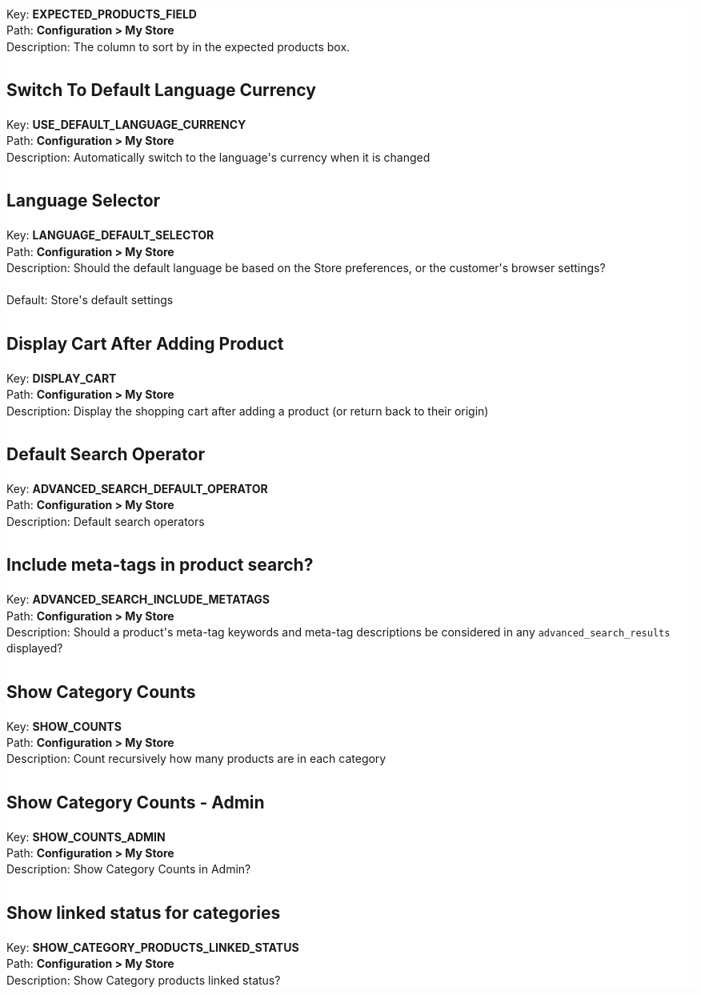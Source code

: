 <div class='indent'>Key: <b>EXPECTED_PRODUCTS_FIELD</b><br />
Path: <b>Configuration > My Store</b><br />
Description: The column to sort by in the expected products box.</div>


<h2 id="switch_to_default_language_currency">Switch To Default Language Currency</h2>

<div class='indent'>Key: <b>USE_DEFAULT_LANGUAGE_CURRENCY</b><br />
Path: <b>Configuration > My Store</b><br />
Description: Automatically switch to the language's currency when it is changed</div>


<h2 id="language_selector">Language Selector</h2>

<div class='indent'>Key: <b>LANGUAGE_DEFAULT_SELECTOR</b><br />
Path: <b>Configuration > My Store</b><br />
Description: Should the default language be based on the Store preferences, or the customer's browser settings?<br /><br />Default: Store's default settings</div>


<h2 id="display_cart_after_adding_product">Display Cart After Adding Product</h2>

<div class='indent'>Key: <b>DISPLAY_CART</b><br />
Path: <b>Configuration > My Store</b><br />
Description: Display the shopping cart after adding a product (or return back to their origin)</div>


<h2 id="default_search_operator">Default Search Operator</h2>

<div class='indent'>Key: <b>ADVANCED_SEARCH_DEFAULT_OPERATOR</b><br />
Path: <b>Configuration > My Store</b><br />
Description: Default search operators</div>


<h2 id="include_metatags_in_product_search">Include meta-tags in product search?</h2>

<div class='indent'>Key: <b>ADVANCED_SEARCH_INCLUDE_METATAGS</b><br />
Path: <b>Configuration > My Store</b><br />
Description: Should a product's meta-tag keywords and meta-tag descriptions be considered in any <code>advanced_search_results</code> displayed?</div>


<h2 id="show_category_counts">Show Category Counts</h2>

<div class='indent'>Key: <b>SHOW_COUNTS</b><br />
Path: <b>Configuration > My Store</b><br />
Description: Count recursively how many products are in each category</div>


<h2 id="show_category_counts__admin">Show Category Counts - Admin</h2>

<div class='indent'>Key: <b>SHOW_COUNTS_ADMIN</b><br />
Path: <b>Configuration > My Store</b><br />
Description: Show Category Counts in Admin?</div>


<h2 id="show_linked_status_for_categories">Show linked status for categories</h2>

<div class='indent'>Key: <b>SHOW_CATEGORY_PRODUCTS_LINKED_STATUS</b><br />
Path: <b>Configuration > My Store</b><br />
Description: Show Category products linked status?</div>
